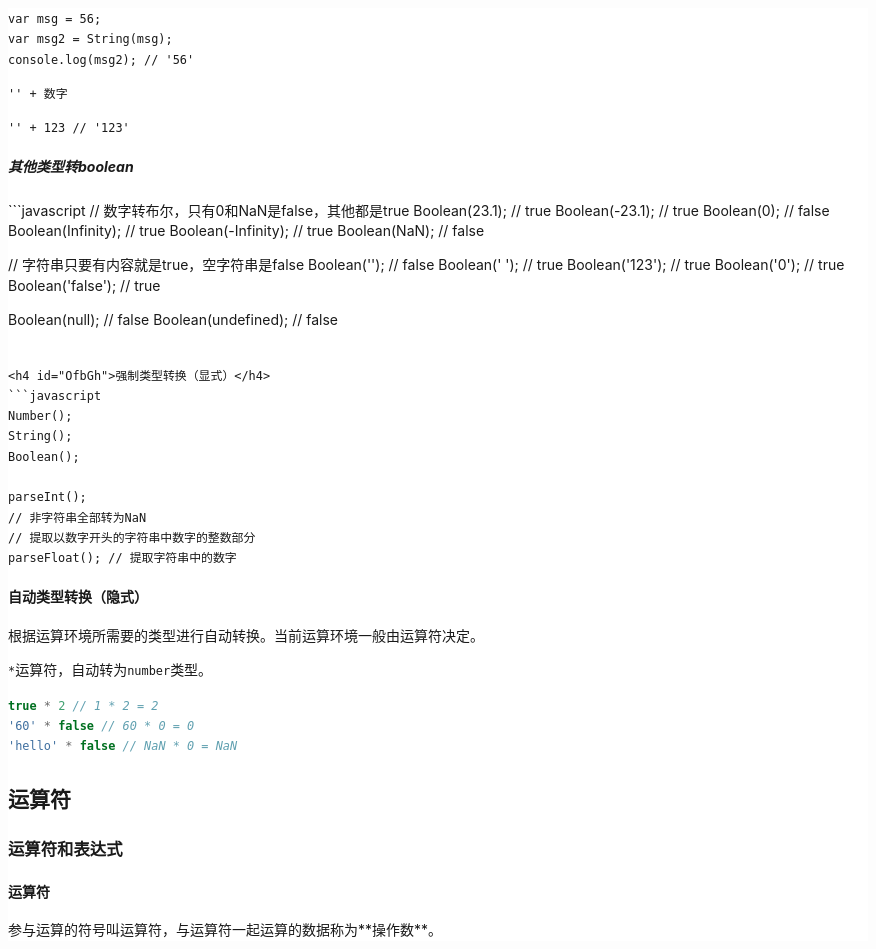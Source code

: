 ```plain
var msg = 56;
var msg2 = String(msg);
console.log(msg2); // '56'
```

`'' + 数字`

```plain
'' + 123 // '123'
```

<h5 id="LNVLe">其他类型转boolean</h5>
```javascript
// 数字转布尔，只有0和NaN是false，其他都是true
Boolean(23.1); // true
Boolean(-23.1); // true
Boolean(0); // false
Boolean(Infinity); // true
Boolean(-Infinity); // true
Boolean(NaN); // false

// 字符串只要有内容就是true，空字符串是false
Boolean(''); // false
Boolean(' '); // true
Boolean('123'); // true
Boolean('0'); // true
Boolean('false'); // true

Boolean(null); // false
Boolean(undefined); // false
```

<h4 id="OfbGh">强制类型转换（显式）</h4>
```javascript
Number();
String();
Boolean();

parseInt();
// 非字符串全部转为NaN
// 提取以数字开头的字符串中数字的整数部分
parseFloat(); // 提取字符串中的数字
```

<h4 id="slPP0">自动类型转换（隐式）</h4>
根据运算环境所需要的类型进行自动转换。当前运算环境一般由运算符决定。

`*`运算符，自动转为`number`类型。

```javascript
true * 2 // 1 * 2 = 2
'60' * false // 60 * 0 = 0
'hello' * false // NaN * 0 = NaN
```

<h2 id="PAvHG">运算符</h2>
<h3 id="FagKX">运算符和表达式</h3>
<h4 id="LvR75">运算符</h4>
参与运算的符号叫运算符，与运算符一起运算的数据称为**操作数**。
